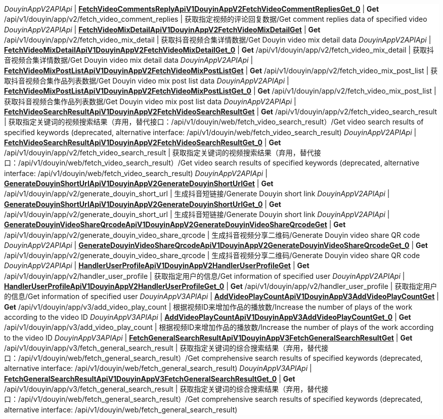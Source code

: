 *DouyinAppV2APIApi* | [**FetchVideoCommentsReplyApiV1DouyinAppV2FetchVideoCommentRepliesGet_0**](docs/DouyinAppV2APIApi.md#fetchvideocommentsreplyapiv1douyinappv2fetchvideocommentrepliesget_0) | **Get** /api/v1/douyin/app/v2/fetch_video_comment_replies | 获取指定视频的评论回复数据/Get comment replies data of specified video
*DouyinAppV2APIApi* | [**FetchVideoMixDetailApiV1DouyinAppV2FetchVideoMixDetailGet**](docs/DouyinAppV2APIApi.md#fetchvideomixdetailapiv1douyinappv2fetchvideomixdetailget) | **Get** /api/v1/douyin/app/v2/fetch_video_mix_detail | 获取抖音视频合集详情数据/Get Douyin video mix detail data
*DouyinAppV2APIApi* | [**FetchVideoMixDetailApiV1DouyinAppV2FetchVideoMixDetailGet_0**](docs/DouyinAppV2APIApi.md#fetchvideomixdetailapiv1douyinappv2fetchvideomixdetailget_0) | **Get** /api/v1/douyin/app/v2/fetch_video_mix_detail | 获取抖音视频合集详情数据/Get Douyin video mix detail data
*DouyinAppV2APIApi* | [**FetchVideoMixPostListApiV1DouyinAppV2FetchVideoMixPostListGet**](docs/DouyinAppV2APIApi.md#fetchvideomixpostlistapiv1douyinappv2fetchvideomixpostlistget) | **Get** /api/v1/douyin/app/v2/fetch_video_mix_post_list | 获取抖音视频合集作品列表数据/Get Douyin video mix post list data
*DouyinAppV2APIApi* | [**FetchVideoMixPostListApiV1DouyinAppV2FetchVideoMixPostListGet_0**](docs/DouyinAppV2APIApi.md#fetchvideomixpostlistapiv1douyinappv2fetchvideomixpostlistget_0) | **Get** /api/v1/douyin/app/v2/fetch_video_mix_post_list | 获取抖音视频合集作品列表数据/Get Douyin video mix post list data
*DouyinAppV2APIApi* | [**FetchVideoSearchResultApiV1DouyinAppV2FetchVideoSearchResultGet**](docs/DouyinAppV2APIApi.md#fetchvideosearchresultapiv1douyinappv2fetchvideosearchresultget) | **Get** /api/v1/douyin/app/v2/fetch_video_search_result | 获取指定关键词的视频搜索结果（弃用，替代接口：/api/v1/douyin/web/fetch_video_search_result）/Get video search results of specified keywords (deprecated, alternative interface: /api/v1/douyin/web/fetch_video_search_result)
*DouyinAppV2APIApi* | [**FetchVideoSearchResultApiV1DouyinAppV2FetchVideoSearchResultGet_0**](docs/DouyinAppV2APIApi.md#fetchvideosearchresultapiv1douyinappv2fetchvideosearchresultget_0) | **Get** /api/v1/douyin/app/v2/fetch_video_search_result | 获取指定关键词的视频搜索结果（弃用，替代接口：/api/v1/douyin/web/fetch_video_search_result）/Get video search results of specified keywords (deprecated, alternative interface: /api/v1/douyin/web/fetch_video_search_result)
*DouyinAppV2APIApi* | [**GenerateDouyinShortUrlApiV1DouyinAppV2GenerateDouyinShortUrlGet**](docs/DouyinAppV2APIApi.md#generatedouyinshorturlapiv1douyinappv2generatedouyinshorturlget) | **Get** /api/v1/douyin/app/v2/generate_douyin_short_url | 生成抖音短链接/Generate Douyin short link
*DouyinAppV2APIApi* | [**GenerateDouyinShortUrlApiV1DouyinAppV2GenerateDouyinShortUrlGet_0**](docs/DouyinAppV2APIApi.md#generatedouyinshorturlapiv1douyinappv2generatedouyinshorturlget_0) | **Get** /api/v1/douyin/app/v2/generate_douyin_short_url | 生成抖音短链接/Generate Douyin short link
*DouyinAppV2APIApi* | [**GenerateDouyinVideoShareQrcodeApiV1DouyinAppV2GenerateDouyinVideoShareQrcodeGet**](docs/DouyinAppV2APIApi.md#generatedouyinvideoshareqrcodeapiv1douyinappv2generatedouyinvideoshareqrcodeget) | **Get** /api/v1/douyin/app/v2/generate_douyin_video_share_qrcode | 生成抖音视频分享二维码/Generate Douyin video share QR code
*DouyinAppV2APIApi* | [**GenerateDouyinVideoShareQrcodeApiV1DouyinAppV2GenerateDouyinVideoShareQrcodeGet_0**](docs/DouyinAppV2APIApi.md#generatedouyinvideoshareqrcodeapiv1douyinappv2generatedouyinvideoshareqrcodeget_0) | **Get** /api/v1/douyin/app/v2/generate_douyin_video_share_qrcode | 生成抖音视频分享二维码/Generate Douyin video share QR code
*DouyinAppV2APIApi* | [**HandlerUserProfileApiV1DouyinAppV2HandlerUserProfileGet**](docs/DouyinAppV2APIApi.md#handleruserprofileapiv1douyinappv2handleruserprofileget) | **Get** /api/v1/douyin/app/v2/handler_user_profile | 获取指定用户的信息/Get information of specified user
*DouyinAppV2APIApi* | [**HandlerUserProfileApiV1DouyinAppV2HandlerUserProfileGet_0**](docs/DouyinAppV2APIApi.md#handleruserprofileapiv1douyinappv2handleruserprofileget_0) | **Get** /api/v1/douyin/app/v2/handler_user_profile | 获取指定用户的信息/Get information of specified user
*DouyinAppV3APIApi* | [**AddVideoPlayCountApiV1DouyinAppV3AddVideoPlayCountGet**](docs/DouyinAppV3APIApi.md#addvideoplaycountapiv1douyinappv3addvideoplaycountget) | **Get** /api/v1/douyin/app/v3/add_video_play_count | 根据视频ID来增加作品的播放数/Increase the number of plays of the work according to the video ID
*DouyinAppV3APIApi* | [**AddVideoPlayCountApiV1DouyinAppV3AddVideoPlayCountGet_0**](docs/DouyinAppV3APIApi.md#addvideoplaycountapiv1douyinappv3addvideoplaycountget_0) | **Get** /api/v1/douyin/app/v3/add_video_play_count | 根据视频ID来增加作品的播放数/Increase the number of plays of the work according to the video ID
*DouyinAppV3APIApi* | [**FetchGeneralSearchResultApiV1DouyinAppV3FetchGeneralSearchResultGet**](docs/DouyinAppV3APIApi.md#fetchgeneralsearchresultapiv1douyinappv3fetchgeneralsearchresultget) | **Get** /api/v1/douyin/app/v3/fetch_general_search_result | 获取指定关键词的综合搜索结果（弃用，替代接口：/api/v1/douyin/web/fetch_general_search_result）/Get comprehensive search results of specified keywords (deprecated, alternative interface: /api/v1/douyin/web/fetch_general_search_result)
*DouyinAppV3APIApi* | [**FetchGeneralSearchResultApiV1DouyinAppV3FetchGeneralSearchResultGet_0**](docs/DouyinAppV3APIApi.md#fetchgeneralsearchresultapiv1douyinappv3fetchgeneralsearchresultget_0) | **Get** /api/v1/douyin/app/v3/fetch_general_search_result | 获取指定关键词的综合搜索结果（弃用，替代接口：/api/v1/douyin/web/fetch_general_search_result）/Get comprehensive search results of specified keywords (deprecated, alternative interface: /api/v1/douyin/web/fetch_general_search_result)